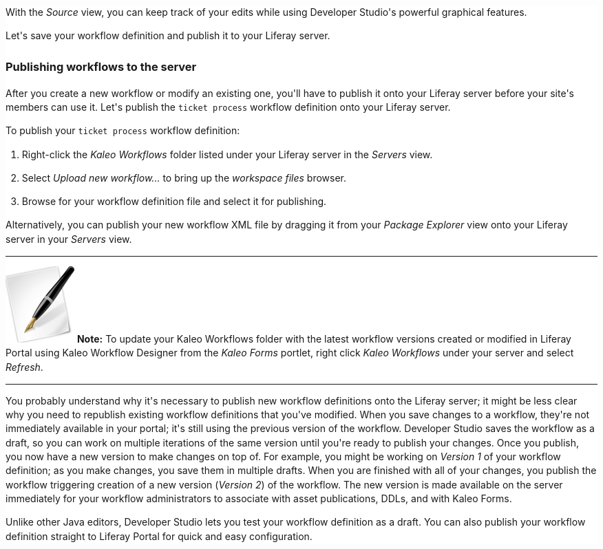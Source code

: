 
With the *Source* view, you can keep track of your edits while using Developer
Studio's powerful graphical features. 

Let's save your workflow definition and publish it to your Liferay server. 

### Publishing workflows to the server [](id=lp-6-1-dgen08-publishing-workflows-to-the-server-0)

After you create a new workflow or modify an existing one, you'll have to
publish it onto your Liferay server before your site's members can use it. Let's
publish the `ticket process` workflow definition onto your Liferay server. 

To publish your `ticket process` workflow definition: 

1.  Right-click the *Kaleo Workflows* folder listed under your Liferay server in
    the *Servers* view. 

2.  Select *Upload new workflow...* to bring up the *workspace files* browser. 

3.  Browse for your workflow definition file and select it for publishing. 

Alternatively, you can publish your new workflow XML file by dragging it from
your *Package Explorer* view onto your Liferay server in your *Servers* view. 

---

![note](../../images/tip-pen-paper.png) **Note:** To update your Kaleo Workflows
folder with the latest workflow versions created or modified in Liferay Portal
using Kaleo Workflow Designer from the *Kaleo Forms* portlet, right click *Kaleo
Workflows* under your server and select *Refresh*. 

---

You probably understand why it's necessary to publish new workflow definitions
onto the Liferay server; it might be less clear why you need to republish
existing workflow definitions that you've modified. When you save changes to a
workflow, they're not immediately available in your portal; it's still using the
previous version of the workflow. Developer Studio saves the workflow as a
draft, so you can work on multiple iterations of the same version until you're
ready to publish your changes. Once you publish, you now have a new version to
make changes on top of. For example, you might be working on *Version 1* of your
workflow definition; as you make changes, you save them in multiple drafts. When
you are finished with all of your changes, you publish the workflow triggering
creation of a new version (*Version 2*) of the workflow. The new version is made
available on the server immediately for your workflow administrators to
associate with asset publications, DDLs, and with Kaleo Forms. 

Unlike other Java editors, Developer Studio lets you test your workflow
definition as a draft. You can also publish your workflow definition straight to
Liferay Portal for quick and easy configuration. 
